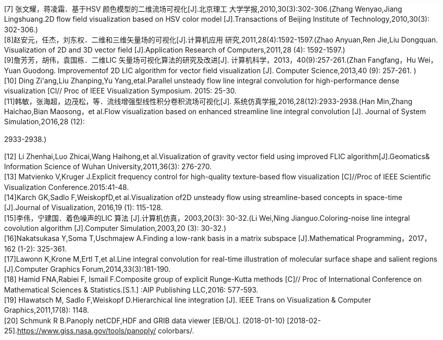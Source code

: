 [7] 张文耀，蒋凌霜．基于HSV 颜色模型的二维流场可视化[J].北京理工 大学学报,2010,30(3):302-306.(Zhang Wenyao,Jiang Lingshuang.2D flow field visualization based on HSV color model [J].Transactions of Beijing Institute of Technology,2010,30(3): 302-306.)   
[8]赵安元，任杰，刘东权．二维和三维矢量场的可视化[J].计算机应用 研究,2011,28(4):1592-1597.(Zhao Anyuan,Ren Jie,Liu Dongquan. Visualization of 2D and 3D vector field [J].Application Research of Computers,2011,28 (4): 1592-1597.)   
[9]詹芳芳，胡伟，袁国栋．二维LIC 矢量场可视化算法的研究及改进[J]. 计算机科学，2013，40(9):257-261.(Zhan Fangfang，Hu Wei，Yuan Guodong. Improvementof 2D LIC algorithm for vector field visualization [J]. Computer Science,2013,40 (9): 257-261. )   
[10] Ding Zi'ang,Liu Zhanping,Yu Yang,etal.Parallel unsteady flow line integral convolution for high-performance dense visualization [Cl// Proc of IEEE Visualization Symposium. 2015: 25-30.   
[11]韩敏，张海超，边茂松，等．流线增强型线性积分卷积流场可视化[J]. 系统仿真学报,2016,28(12):2933-2938.(Han Min,Zhang Haichao,Bian Maosong，et al.Flow visualization based on enhanced streamline line integral convolution [J]. Journal of System Simulation,2O16,28 (12):

2933-2938.)

[12] Li Zhenhai,Luo Zhicai,Wang Haihong,et al.Visualization of gravity vector field using improved FLIC algorithm[J].Geomatics& Information Science of Wuhan University,2011,36(3): 276-270.   
[13] Matvienko V,Kruger J.Explicit frequency control for high-quality texture-based flow visualization [C]//Proc of IEEE Scientific Visualization Conference.2015:41-48.   
[14]Karch GK,Sadlo F,WeiskopfD,et al.Visualization of2D unsteady flow using streamline-based concepts in space-time [J].Journal of Visualization, 2016,19 (1): 115-128.   
[15]李伟，宁建国．着色噪声的LIC 算法 [J].计算机仿真，2003,20(3): 30-32.(Li Wei,Ning Jianguo.Coloring-noise line integral covolution algorithm [J].Computer Simulation,2003,20 (3): 30-32.)   
[16]Nakatsukasa Y,Soma T,Uschmajew A.Finding a low-rank basis in a matrix subspace [J].Mathematical Programming，2017，162 (1-2): 325-361.   
[17]Lawonn K,Krone M,Ertl T,et al.Line integral convolution for real-time illustration of molecular surface shape and salient regions [J].Computer Graphics Forum,2014,33(3):181-190.   
[18] Hamid FNA,Rabiei F, Ismail F.Composite group of explicit Runge-Kutta methods [C]// Proc of International Conference on Mathematical Sciences & Statistics.[S.1.] :AIP Publishing LLC,2016: 577-593.   
[19] Hlawatsch M, Sadlo F,Weiskopf D.Hierarchical line integration [J]. IEEE Trans on Visualization & Computer Graphics,2011,17(8): 1148.   
[20] Schmunk R B.Panoply netCDF,HDF and GRIB data viewer [EB/OL]. (2018-01-10) [2018-02-25].https://www.giss.nasa.gov/tools/panoply/ colorbars/.